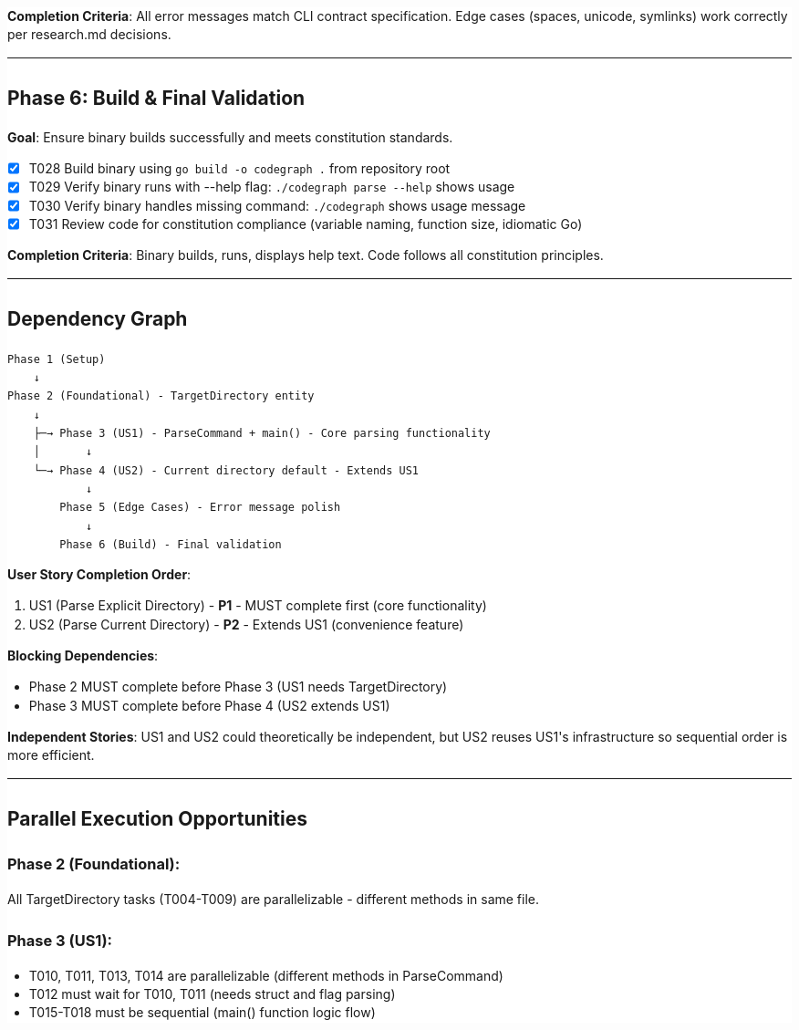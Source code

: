 **Completion Criteria**: All error messages match CLI contract specification. Edge cases (spaces, unicode, symlinks) work correctly per research.md decisions.

---

## Phase 6: Build & Final Validation

**Goal**: Ensure binary builds successfully and meets constitution standards.

- [X] T028 Build binary using `go build -o codegraph .` from repository root
- [X] T029 Verify binary runs with --help flag: `./codegraph parse --help` shows usage
- [X] T030 Verify binary handles missing command: `./codegraph` shows usage message
- [X] T031 Review code for constitution compliance (variable naming, function size, idiomatic Go)

**Completion Criteria**: Binary builds, runs, displays help text. Code follows all constitution principles.

---

## Dependency Graph

```
Phase 1 (Setup)
    ↓
Phase 2 (Foundational) - TargetDirectory entity
    ↓
    ├─→ Phase 3 (US1) - ParseCommand + main() - Core parsing functionality
    │       ↓
    └─→ Phase 4 (US2) - Current directory default - Extends US1
            ↓
        Phase 5 (Edge Cases) - Error message polish
            ↓
        Phase 6 (Build) - Final validation
```

**User Story Completion Order**:
1. US1 (Parse Explicit Directory) - **P1** - MUST complete first (core functionality)
2. US2 (Parse Current Directory) - **P2** - Extends US1 (convenience feature)

**Blocking Dependencies**:
- Phase 2 MUST complete before Phase 3 (US1 needs TargetDirectory)
- Phase 3 MUST complete before Phase 4 (US2 extends US1)

**Independent Stories**: US1 and US2 could theoretically be independent, but US2 reuses US1's infrastructure so sequential order is more efficient.

---

## Parallel Execution Opportunities

### Phase 2 (Foundational):
All TargetDirectory tasks (T004-T009) are parallelizable - different methods in same file.

### Phase 3 (US1):
- T010, T011, T013, T014 are parallelizable (different methods in ParseCommand)
- T012 must wait for T010, T011 (needs struct and flag parsing)
- T015-T018 must be sequential (main() function logic flow)
